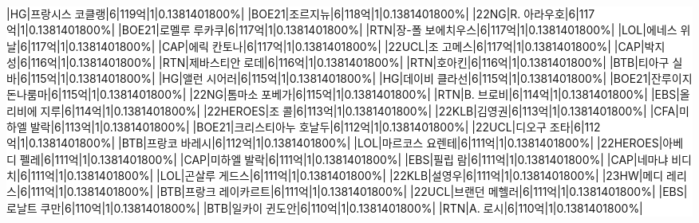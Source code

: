 |HG|프랑시스 코클랭|6|119억|1|0.1381401800%|
|BOE21|조르지뉴|6|118억|1|0.1381401800%|
|22NG|R. 아라우호|6|117억|1|0.1381401800%|
|BOE21|로멜루 루카쿠|6|117억|1|0.1381401800%|
|RTN|장-폴 보에치우스|6|117억|1|0.1381401800%|
|LOL|에네스 위날|6|117억|1|0.1381401800%|
|CAP|에릭 칸토나|6|117억|1|0.1381401800%|
|22UCL|조 고메스|6|117억|1|0.1381401800%|
|CAP|박지성|6|116억|1|0.1381401800%|
|RTN|제바스티안 로데|6|116억|1|0.1381401800%|
|RTN|호아킨|6|116억|1|0.1381401800%|
|BTB|티아구 실바|6|115억|1|0.1381401800%|
|HG|앨런 시어러|6|115억|1|0.1381401800%|
|HG|데이비 클라선|6|115억|1|0.1381401800%|
|BOE21|잔루이지 돈나룸마|6|115억|1|0.1381401800%|
|22NG|톰마소 포베가|6|115억|1|0.1381401800%|
|RTN|B. 브로비|6|114억|1|0.1381401800%|
|EBS|올리비에 지루|6|114억|1|0.1381401800%|
|22HEROES|조 콜|6|113억|1|0.1381401800%|
|22KLB|김영권|6|113억|1|0.1381401800%|
|CFA|미하엘 발락|6|113억|1|0.1381401800%|
|BOE21|크리스티아누 호날두|6|112억|1|0.1381401800%|
|22UCL|디오구 조타|6|112억|1|0.1381401800%|
|BTB|프랑코 바레시|6|112억|1|0.1381401800%|
|LOL|마르코스 요렌테|6|111억|1|0.1381401800%|
|22HEROES|아베디 펠레|6|111억|1|0.1381401800%|
|CAP|미하엘 발락|6|111억|1|0.1381401800%|
|EBS|필립 람|6|111억|1|0.1381401800%|
|CAP|네마냐 비디치|6|111억|1|0.1381401800%|
|LOL|곤살루 게드스|6|111억|1|0.1381401800%|
|22KLB|설영우|6|111억|1|0.1381401800%|
|23HW|메디 레리스|6|111억|1|0.1381401800%|
|BTB|프랑크 레이카르트|6|111억|1|0.1381401800%|
|22UCL|브랜던 메헬러|6|111억|1|0.1381401800%|
|EBS|로날트 쿠만|6|110억|1|0.1381401800%|
|BTB|일카이 귄도안|6|110억|1|0.1381401800%|
|RTN|A. 로시|6|110억|1|0.1381401800%|